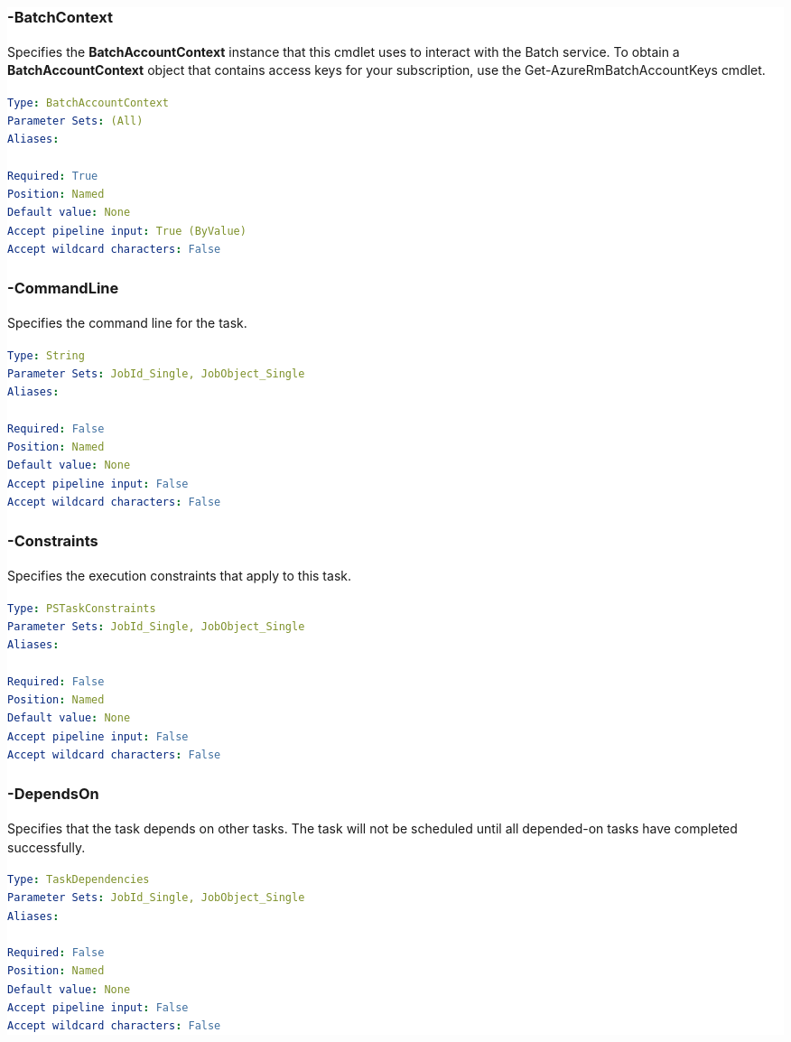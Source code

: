 ### -BatchContext
Specifies the **BatchAccountContext** instance that this cmdlet uses to interact with the Batch service.
To obtain a **BatchAccountContext** object that contains access keys for your subscription, use the Get-AzureRmBatchAccountKeys cmdlet.

```yaml
Type: BatchAccountContext
Parameter Sets: (All)
Aliases: 

Required: True
Position: Named
Default value: None
Accept pipeline input: True (ByValue)
Accept wildcard characters: False
```

### -CommandLine
Specifies the command line for the task.

```yaml
Type: String
Parameter Sets: JobId_Single, JobObject_Single
Aliases: 

Required: False
Position: Named
Default value: None
Accept pipeline input: False
Accept wildcard characters: False
```

### -Constraints
Specifies the execution constraints that apply to this task.

```yaml
Type: PSTaskConstraints
Parameter Sets: JobId_Single, JobObject_Single
Aliases: 

Required: False
Position: Named
Default value: None
Accept pipeline input: False
Accept wildcard characters: False
```

### -DependsOn
Specifies that the task depends on other tasks.
The task will not be scheduled until all depended-on tasks have completed successfully.

```yaml
Type: TaskDependencies
Parameter Sets: JobId_Single, JobObject_Single
Aliases: 

Required: False
Position: Named
Default value: None
Accept pipeline input: False
Accept wildcard characters: False
```

